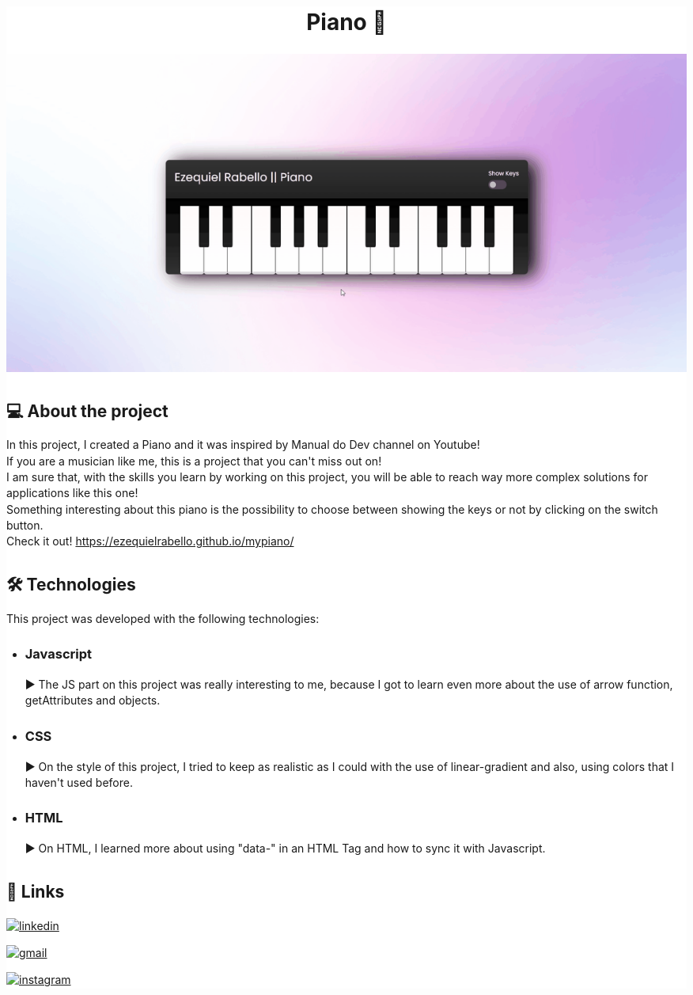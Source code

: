 <h1 align="center"> Piano 🎹 </h1>


<p align="center"> <img src="/assets/github_1.gif" width="100%"> </p>

## 💻 About the project
In this project, I created a Piano and it was inspired by Manual do Dev channel on Youtube! <br>
If you are a musician like me, this is a project that you can't miss out on! <br>
I am sure that, with the skills you learn by working on this project, you will be able to reach way more complex solutions for applications like this one! <br>
Something interesting about this piano is the possibility to choose between showing the keys or not by clicking on the switch button. <br> 
Check it out! https://ezequielrabello.github.io/mypiano/
 
## 🛠 Technologies
This project was developed with the following technologies:
- <h3>Javascript</h3> ▶ The JS part on this project was really interesting to me, because I got to learn even more about the use of arrow function, getAttributes and objects. 

- <h3>CSS</h3> ▶ On the style of this project, I tried to keep as realistic as I could with the use of linear-gradient and also, using colors that I haven't used before. 

- <h3>HTML</h3> ▶ On HTML, I learned more about using "data-" in an HTML Tag and how to sync it with Javascript.

## 🔗 Links

[![linkedin](https://img.shields.io/badge/linkedin-0A66C2?style=for-the-badge&logo=linkedin&logoColor=white)](https://www.linkedin.com/in/ezequiel-rabello-1587002aa/)

[![gmail](https://img.shields.io/badge/Gmail-D14836?style=for-the-badge&logo=gmail&logoColor=white)](https://mail.google.com/mail/u/0/#inbox?compose=GTvVlcRwRCPPZsZvfpfnrRcMXWJDRHbDTBjTHFrWxrDTdDTMvPfSvxwMZknXSBprbnzPptgZRFzDq)

[![instagram](https://img.shields.io/badge/Instagram-E4405F?style=flat-square&logo=Instagram&logoColor=white)](https://instagram.com/kielrpl1)
